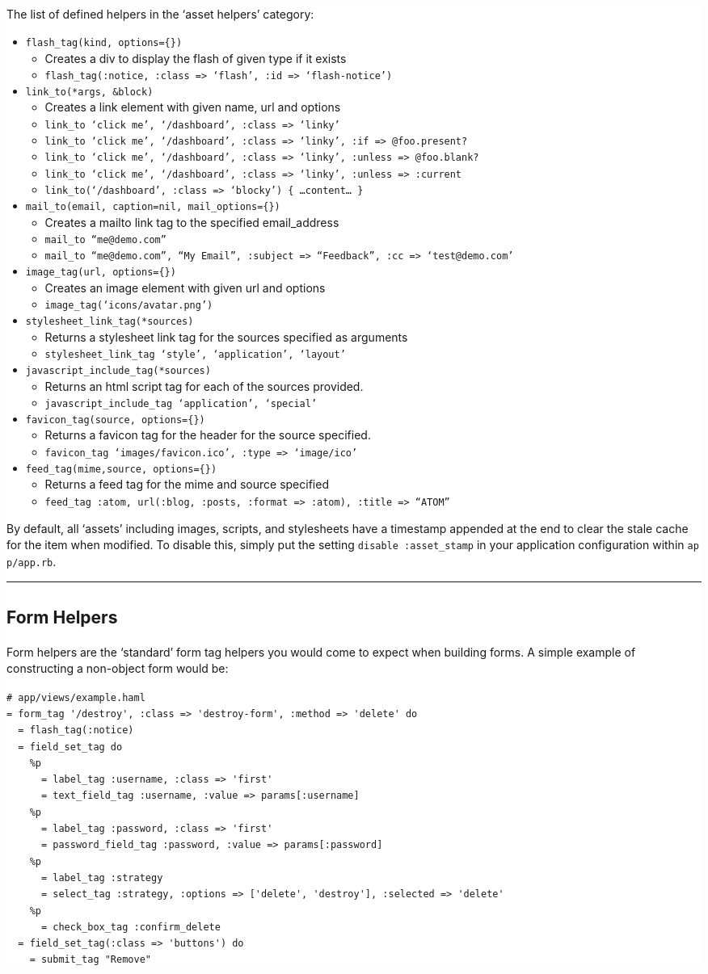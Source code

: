 
The list of defined helpers in the ‘asset helpers’ category:

- `flash_tag(kind, options={})`
  - Creates a div to display the flash of given type if it exists
  - `flash_tag(:notice, :class => ‘flash’, :id => ‘flash-notice’)`
- `link_to(*args, &block)`
  - Creates a link element with given name, url and options
  - `link_to ‘click me’, ‘/dashboard’, :class => ‘linky’`
  - `link_to ‘click me’, ‘/dashboard’, :class => ‘linky’, :if => @foo.present?`
  - `link_to ‘click me’, ‘/dashboard’, :class => ‘linky’, :unless => @foo.blank?`
  - `link_to ‘click me’, ‘/dashboard’, :class => ‘linky’, :unless => :current`
  - `link_to(‘/dashboard’, :class => ‘blocky’) { …content… }`
- `mail_to(email, caption=nil, mail_options={})`
  - Creates a mailto link tag to the specified email\_address
  - `mail_to “me@demo.com”`
  - `mail_to “me@demo.com”, “My Email”, :subject => “Feedback”, :cc => ‘test@demo.com’`
- `image_tag(url, options={})`
  - Creates an image element with given url and options
  - `image_tag(‘icons/avatar.png’)`
- `stylesheet_link_tag(*sources)`
  - Returns a stylesheet link tag for the sources specified as arguments
  - `stylesheet_link_tag ‘style’, ‘application’, ‘layout’`
- `javascript_include_tag(*sources)`
  - Returns an html script tag for each of the sources provided.
  - `javascript_include_tag ‘application’, ‘special’`
- `favicon_tag(source, options={})`
  - Returns a favicon tag for the header for the source specified.
  - `favicon_tag ‘images/favicon.ico’, :type => ‘image/ico’`
- `feed_tag(mime,source, options={})`
  - Returns a feed tag for the mime and source specified
  - `feed_tag :atom, url(:blog, :posts, :format => :atom), :title => “ATOM”`


By default, all ‘assets’ including images, scripts, and stylesheets have a
timestamp appended at the end to clear the stale cache for the item when
modified. To disable this, simply put the setting `disable :asset_stamp` in your
application configuration within `app/app.rb`.

---


## Form Helpers

Form helpers are the ‘standard’ form tag helpers you would come to expect when
building forms. A simple example of constructing a non-object form would be:


~~~ haml
# app/views/example.haml
= form_tag '/destroy', :class => 'destroy-form', :method => 'delete' do
  = flash_tag(:notice)
  = field_set_tag do
    %p
      = label_tag :username, :class => 'first'
      = text_field_tag :username, :value => params[:username]
    %p
      = label_tag :password, :class => 'first'
      = password_field_tag :password, :value => params[:password]
    %p
      = label_tag :strategy
      = select_tag :strategy, :options => ['delete', 'destroy'], :selected => 'delete'
    %p
      = check_box_tag :confirm_delete
  = field_set_tag(:class => 'buttons') do
    = submit_tag "Remove"
~~~
